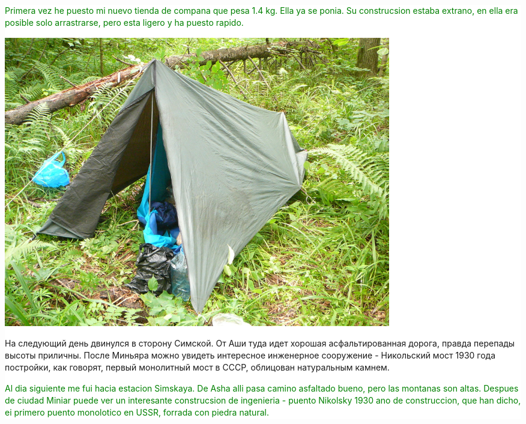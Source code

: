 <p style="color: green;">Primera vez he puesto mi nuevo tienda de compana que pesa 1.4 kg. Ella ya se ponia. Su construcsion estaba extrano, en ella era posible solo arrastrarse, pero esta ligero y ha puesto rapido.</p>

<a href="/assets/ufa-ytau/5.JPG"><img src="/assets/ufa-ytau/5.JPG" width="640"></a> 

На следующий день двинулся в сторону Симской. От Аши туда идет хорошая асфальтированная дорога, правда перепады высоты приличны.
После Миньяра можно увидеть интересное инженерное сооружение - Никольский мост 1930 года постройки, как говорят, первый монолитный мост в СССР, облицован натуральным камнем.

<p style="color: green;">Al dia siguiente me fui hacia estacion Simskaya. De Asha alli pasa camino asfaltado bueno, pero las montanas son altas. Despues de ciudad Miniar puede ver un interesante construcsion de ingenieria - puento Nikolsky 1930 ano de construccion, que han dicho, ei primero puento monolotico en USSR, forrada con piedra natural.</p>
